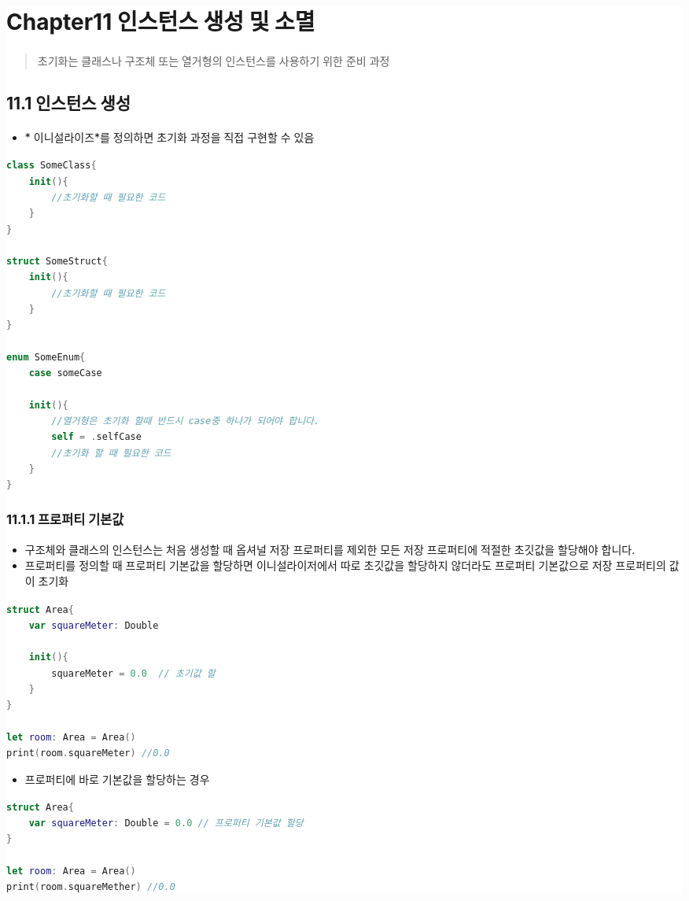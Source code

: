 # Chapter11 인스턴스 생성 및 소멸

> 초기화는 클래스나 구조체 또는 열거형의 인스턴스를 사용하기 위한 준비 과정<br>

## 11.1 인스턴스 생성

- \* 이니설라이즈\*를 정의하면 초기화 과정을 직접 구현할 수 있음

```swift
class SomeClass{
	init(){
		//초기화할 때 필요한 코드
	}
}

struct SomeStruct{
	init(){
		//초기화할 때 필요한 코드
	}
}

enum SomeEnum{
	case someCase
	
	init(){
		//열거형은 초기화 할때 반드시 case중 하나가 되어야 합니다.
		self = .selfCase
		//초기화 할 때 필요한 코드
	}
}
```

### 11.1.1 프로퍼티 기본값

- 구조체와 클래스의 인스턴스는 처음 생성할 때 옵셔널 저장 프로퍼티를 제외한 모든 저장 프로퍼티에 적절한 초깃값을 할당해야 합니다. 
- 프로퍼티를 정의할 때 프로퍼티 기본값을 할당하면 이니설라이저에서 따로 초깃값을 할당하지 않더라도 프로퍼티 기본값으로  저장 프로퍼티의 값이 초기화 

```swift
struct Area{
	var squareMeter: Double
	
	init(){
		squareMeter = 0.0  // 초기값 할
	}
}

let room: Area = Area()
print(room.squareMeter) //0.0
```

- 프로퍼티에 바로 기본값을 할당하는 경우 

```swift
struct Area{
	var squareMeter: Double = 0.0 // 프로퍼티 기본값 할당
}

let room: Area = Area()
print(room.squareMether) //0.0
```

